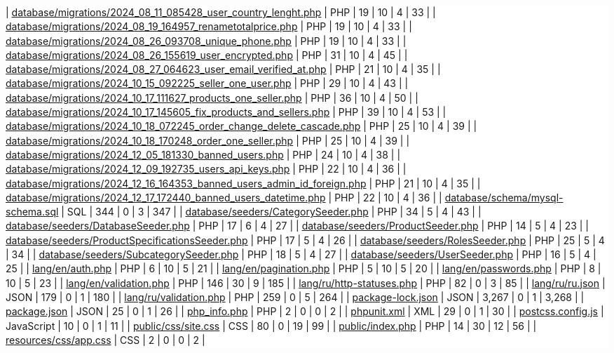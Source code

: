 | [database/migrations/2024_08_11_085428_user_country_lenght.php](/database/migrations/2024_08_11_085428_user_country_lenght.php) | PHP | 19 | 10 | 4 | 33 |
| [database/migrations/2024_08_19_164957_renametotalprice.php](/database/migrations/2024_08_19_164957_renametotalprice.php) | PHP | 19 | 10 | 4 | 33 |
| [database/migrations/2024_08_26_093708_unique_phone.php](/database/migrations/2024_08_26_093708_unique_phone.php) | PHP | 19 | 10 | 4 | 33 |
| [database/migrations/2024_08_26_155619_user_encrypted.php](/database/migrations/2024_08_26_155619_user_encrypted.php) | PHP | 31 | 10 | 4 | 45 |
| [database/migrations/2024_08_27_064623_user_email_verified_at.php](/database/migrations/2024_08_27_064623_user_email_verified_at.php) | PHP | 21 | 10 | 4 | 35 |
| [database/migrations/2024_10_15_092225_seller_one_user.php](/database/migrations/2024_10_15_092225_seller_one_user.php) | PHP | 29 | 10 | 4 | 43 |
| [database/migrations/2024_10_17_111627_products_one_seller.php](/database/migrations/2024_10_17_111627_products_one_seller.php) | PHP | 36 | 10 | 4 | 50 |
| [database/migrations/2024_10_17_145605_fix_products_and_sellers.php](/database/migrations/2024_10_17_145605_fix_products_and_sellers.php) | PHP | 39 | 10 | 4 | 53 |
| [database/migrations/2024_10_18_072245_order_change_delete_cascade.php](/database/migrations/2024_10_18_072245_order_change_delete_cascade.php) | PHP | 25 | 10 | 4 | 39 |
| [database/migrations/2024_10_18_170248_order_one_seller.php](/database/migrations/2024_10_18_170248_order_one_seller.php) | PHP | 25 | 10 | 4 | 39 |
| [database/migrations/2024_12_05_181330_banned_users.php](/database/migrations/2024_12_05_181330_banned_users.php) | PHP | 24 | 10 | 4 | 38 |
| [database/migrations/2024_12_09_192735_users_api_keys.php](/database/migrations/2024_12_09_192735_users_api_keys.php) | PHP | 22 | 10 | 4 | 36 |
| [database/migrations/2024_12_16_164353_banned_users_admin_id_foreign.php](/database/migrations/2024_12_16_164353_banned_users_admin_id_foreign.php) | PHP | 21 | 10 | 4 | 35 |
| [database/migrations/2024_12_17_172440_banned_users_datetime.php](/database/migrations/2024_12_17_172440_banned_users_datetime.php) | PHP | 22 | 10 | 4 | 36 |
| [database/schema/mysql-schema.sql](/database/schema/mysql-schema.sql) | SQL | 344 | 0 | 3 | 347 |
| [database/seeders/CategorySeeder.php](/database/seeders/CategorySeeder.php) | PHP | 34 | 5 | 4 | 43 |
| [database/seeders/DatabaseSeeder.php](/database/seeders/DatabaseSeeder.php) | PHP | 17 | 6 | 4 | 27 |
| [database/seeders/ProductSeeder.php](/database/seeders/ProductSeeder.php) | PHP | 14 | 5 | 4 | 23 |
| [database/seeders/ProductSpecificationsSeeder.php](/database/seeders/ProductSpecificationsSeeder.php) | PHP | 17 | 5 | 4 | 26 |
| [database/seeders/RolesSeeder.php](/database/seeders/RolesSeeder.php) | PHP | 25 | 5 | 4 | 34 |
| [database/seeders/SubcategorySeeder.php](/database/seeders/SubcategorySeeder.php) | PHP | 18 | 5 | 4 | 27 |
| [database/seeders/UserSeeder.php](/database/seeders/UserSeeder.php) | PHP | 16 | 5 | 4 | 25 |
| [lang/en/auth.php](/lang/en/auth.php) | PHP | 6 | 10 | 5 | 21 |
| [lang/en/pagination.php](/lang/en/pagination.php) | PHP | 5 | 10 | 5 | 20 |
| [lang/en/passwords.php](/lang/en/passwords.php) | PHP | 8 | 10 | 5 | 23 |
| [lang/en/validation.php](/lang/en/validation.php) | PHP | 146 | 30 | 9 | 185 |
| [lang/ru/http-statuses.php](/lang/ru/http-statuses.php) | PHP | 82 | 0 | 3 | 85 |
| [lang/ru/ru.json](/lang/ru/ru.json) | JSON | 179 | 0 | 1 | 180 |
| [lang/ru/validation.php](/lang/ru/validation.php) | PHP | 259 | 0 | 5 | 264 |
| [package-lock.json](/package-lock.json) | JSON | 3,267 | 0 | 1 | 3,268 |
| [package.json](/package.json) | JSON | 25 | 0 | 1 | 26 |
| [php_info.php](/php_info.php) | PHP | 2 | 0 | 0 | 2 |
| [phpunit.xml](/phpunit.xml) | XML | 29 | 0 | 1 | 30 |
| [postcss.config.js](/postcss.config.js) | JavaScript | 10 | 0 | 1 | 11 |
| [public/css/site.css](/public/css/site.css) | CSS | 80 | 0 | 19 | 99 |
| [public/index.php](/public/index.php) | PHP | 14 | 30 | 12 | 56 |
| [resources/css/app.css](/resources/css/app.css) | CSS | 2 | 0 | 0 | 2 |